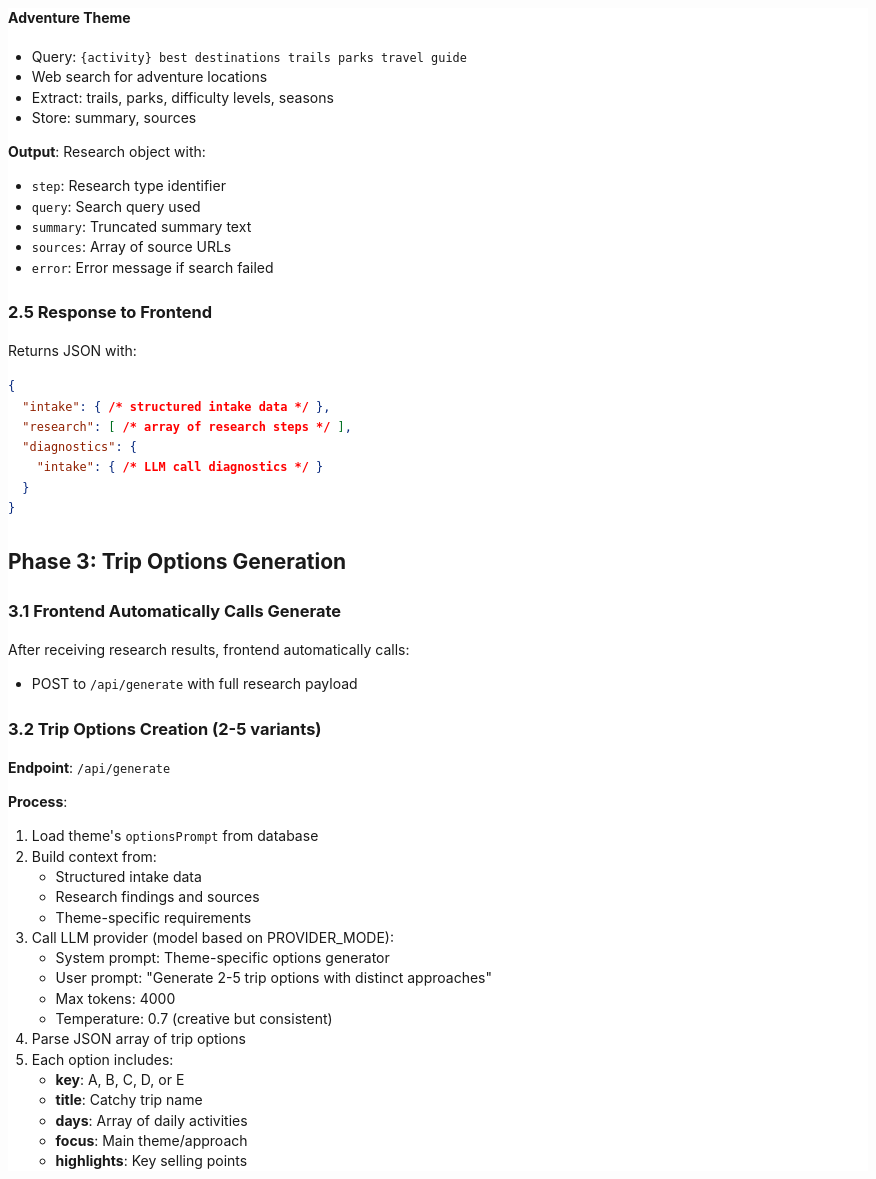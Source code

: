 #### Adventure Theme
- Query: `{activity} best destinations trails parks travel guide`
- Web search for adventure locations
- Extract: trails, parks, difficulty levels, seasons
- Store: summary, sources

**Output**: Research object with:
- `step`: Research type identifier
- `query`: Search query used
- `summary`: Truncated summary text
- `sources`: Array of source URLs
- `error`: Error message if search failed

### 2.5 Response to Frontend
Returns JSON with:
```json
{
  "intake": { /* structured intake data */ },
  "research": [ /* array of research steps */ ],
  "diagnostics": {
    "intake": { /* LLM call diagnostics */ }
  }
}
```

## Phase 3: Trip Options Generation

### 3.1 Frontend Automatically Calls Generate
After receiving research results, frontend automatically calls:
- POST to `/api/generate` with full research payload

### 3.2 Trip Options Creation (2-5 variants)
**Endpoint**: `/api/generate`

**Process**:
1. Load theme's `optionsPrompt` from database
2. Build context from:
   - Structured intake data
   - Research findings and sources
   - Theme-specific requirements
3. Call LLM provider (model based on PROVIDER_MODE):
   - System prompt: Theme-specific options generator
   - User prompt: "Generate 2-5 trip options with distinct approaches"
   - Max tokens: 4000
   - Temperature: 0.7 (creative but consistent)
4. Parse JSON array of trip options
5. Each option includes:
   - **key**: A, B, C, D, or E
   - **title**: Catchy trip name
   - **days**: Array of daily activities
   - **focus**: Main theme/approach
   - **highlights**: Key selling points
